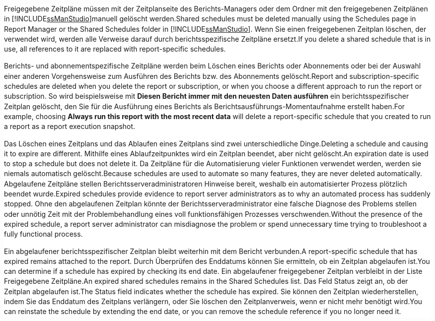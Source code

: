  <span data-ttu-id="af83c-164">Freigegebene Zeitpläne müssen mit der Zeitplanseite des Berichts-Managers oder dem Ordner mit den freigegebenen Zeitplänen in [!INCLUDE[ssManStudio](../../includes/ssmanstudio-md.md)]manuell gelöscht werden.</span><span class="sxs-lookup"><span data-stu-id="af83c-164">Shared schedules must be deleted manually using the Schedules page in Report Manager or the Shared Schedules folder in [!INCLUDE[ssManStudio](../../includes/ssmanstudio-md.md)].</span></span> <span data-ttu-id="af83c-165">Wenn Sie einen freigegebenen Zeitplan löschen, der verwendet wird, werden alle Verweise darauf durch berichtsspezifische Zeitpläne ersetzt.</span><span class="sxs-lookup"><span data-stu-id="af83c-165">If you delete a shared schedule that is in use, all references to it are replaced with report-specific schedules.</span></span>  
  
 <span data-ttu-id="af83c-166">Berichts- und abonnementspezifische Zeitpläne werden beim Löschen eines Berichts oder Abonnements oder bei der Auswahl einer anderen Vorgehensweise zum Ausführen des Berichts bzw. des Abonnements gelöscht.</span><span class="sxs-lookup"><span data-stu-id="af83c-166">Report and subscription-specific schedules are deleted when you delete the report or subscription, or when you choose a different approach to run the report or subscription.</span></span> <span data-ttu-id="af83c-167">So wird beispielsweise mit **Diesen Bericht immer mit den neuesten Daten ausführen** ein berichtsspezifischer Zeitplan gelöscht, den Sie für die Ausführung eines Berichts als Berichtsausführungs-Momentaufnahme erstellt haben.</span><span class="sxs-lookup"><span data-stu-id="af83c-167">For example, choosing **Always run this report with the most recent data** will delete a report-specific schedule that you created to run a report as a report execution snapshot.</span></span>  
  
 <span data-ttu-id="af83c-168">Das Löschen eines Zeitplans und das Ablaufen eines Zeitplans sind zwei unterschiedliche Dinge.</span><span class="sxs-lookup"><span data-stu-id="af83c-168">Deleting a schedule and causing it to expire are different.</span></span> <span data-ttu-id="af83c-169">Mithilfe eines Ablaufzeitpunktes wird ein Zeitplan beendet, aber nicht gelöscht.</span><span class="sxs-lookup"><span data-stu-id="af83c-169">An expiration date is used to stop a schedule but does not delete it.</span></span> <span data-ttu-id="af83c-170">Da Zeitpläne für die Automatisierung vieler Funktionen verwendet werden, werden sie niemals automatisch gelöscht.</span><span class="sxs-lookup"><span data-stu-id="af83c-170">Because schedules are used to automate so many features, they are never deleted automatically.</span></span> <span data-ttu-id="af83c-171">Abgelaufene Zeitpläne stellen Berichtsserveradministratoren Hinweise bereit, weshalb ein automatisierter Prozess plötzlich beendet wurde.</span><span class="sxs-lookup"><span data-stu-id="af83c-171">Expired schedules provide evidence to report server administrators as to why an automated process has suddenly stopped.</span></span> <span data-ttu-id="af83c-172">Ohne den abgelaufenen Zeitplan könnte der Berichtsserveradministrator eine falsche Diagnose des Problems stellen oder unnötig Zeit mit der Problembehandlung eines voll funktionsfähigen Prozesses verschwenden.</span><span class="sxs-lookup"><span data-stu-id="af83c-172">Without the presence of the expired schedule, a report server administrator can misdiagnose the problem or spend unnecessary time trying to troubleshoot a fully functional process.</span></span>  
  
 <span data-ttu-id="af83c-173">Ein abgelaufener berichtsspezifischer Zeitplan bleibt weiterhin mit dem Bericht verbunden.</span><span class="sxs-lookup"><span data-stu-id="af83c-173">A report-specific schedule that has expired remains attached to the report.</span></span> <span data-ttu-id="af83c-174">Durch Überprüfen des Enddatums können Sie ermitteln, ob ein Zeitplan abgelaufen ist.</span><span class="sxs-lookup"><span data-stu-id="af83c-174">You can determine if a schedule has expired by checking its end date.</span></span> <span data-ttu-id="af83c-175">Ein abgelaufener freigegebener Zeitplan verbleibt in der Liste Freigegebene Zeitpläne.</span><span class="sxs-lookup"><span data-stu-id="af83c-175">An expired shared schedules remains in the Shared Schedules list.</span></span> <span data-ttu-id="af83c-176">Das Feld Status zeigt an, ob der Zeitplan abgelaufen ist.</span><span class="sxs-lookup"><span data-stu-id="af83c-176">The Status field indicates whether the schedule has expired.</span></span> <span data-ttu-id="af83c-177">Sie können den Zeitplan wiederherstellen, indem Sie das Enddatum des Zeitplans verlängern, oder Sie löschen den Zeitplanverweis, wenn er nicht mehr benötigt wird.</span><span class="sxs-lookup"><span data-stu-id="af83c-177">You can reinstate the schedule by extending the end date, or you can remove the schedule reference if you no longer need it.</span></span>  
  